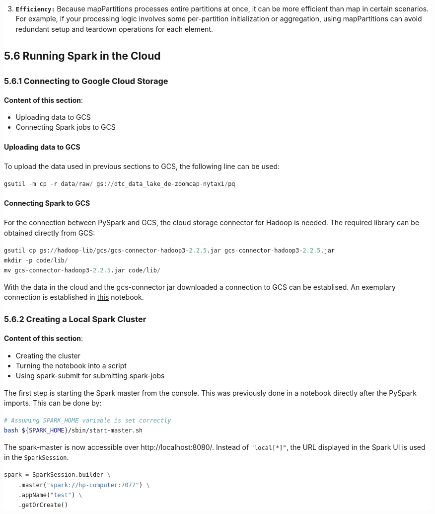 3. **`Efficiency:`** Because mapPartitions processes entire partitions at once, it can be more efficient than map in certain scenarios. For example, if your processing logic involves some per-partition initialization or aggregation, using mapPartitions can avoid redundant setup and teardown operations for each element.


## 5.6 Running Spark in the Cloud

### 5.6.1 Connecting to Google Cloud Storage

**Content of this section**:

- Uploading data to GCS
- Connecting Spark jobs to GCS

#### Uploading data to GCS

To upload the data used in previous sections to GCS, the following line can be used:

```python
gsutil -m cp -r data/raw/ gs://dtc_data_lake_de-zoomcap-nytaxi/pq
```

#### Connecting Spark to GCS

For the connection between PySpark and GCS, the cloud storage connector for Hadoop is needed. The required library can be obtained directly from GCS:

```python
gsutil cp gs://hadoop-lib/gcs/gcs-connector-hadoop3-2.2.5.jar gcs-connector-hadoop3-2.2.5.jar
mkdir -p code/lib/
mv gcs-connector-hadoop3-2.2.5.jar code/lib/
```

With the data in the cloud and the gcs-connector jar downloaded a connection to GCS can be establised. An exemplary connection is established in [this](code/spark_gcs.ipynb) notebook.


### 5.6.2 Creating a Local Spark Cluster

**Content of this section**:

- Creating the cluster
- Turning the notebook into a script
- Using spark-submit for submitting spark-jobs


The first step is starting the Spark master from the console. This was previously done in a notebook directly after the PySpark imports. This can be done by:
```bash
# Assuming SPARK_HOME variable is set correctly
bash ${SPARK_HOME}/sbin/start-master.sh 
```

The spark-master is now accessible over http://localhost:8080/. Instead of `"local[*]"`, the URL displayed in the Spark UI is used in the `SparkSession`.

```python
spark = SparkSession.builder \
    .master("spark://hp-computer:7077") \
    .appName("test") \
    .getOrCreate()
```
